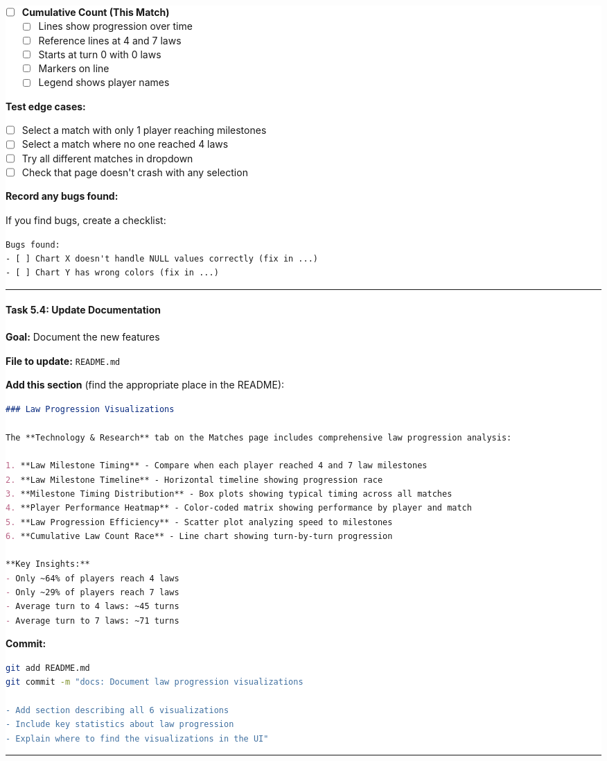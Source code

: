 - [ ] **Cumulative Count (This Match)**
  - [ ] Lines show progression over time
  - [ ] Reference lines at 4 and 7 laws
  - [ ] Starts at turn 0 with 0 laws
  - [ ] Markers on line
  - [ ] Legend shows player names

**Test edge cases:**

- [ ] Select a match with only 1 player reaching milestones
- [ ] Select a match where no one reached 4 laws
- [ ] Try all different matches in dropdown
- [ ] Check that page doesn't crash with any selection

**Record any bugs found:**

If you find bugs, create a checklist:
```
Bugs found:
- [ ] Chart X doesn't handle NULL values correctly (fix in ...)
- [ ] Chart Y has wrong colors (fix in ...)
```

---

#### Task 5.4: Update Documentation

**Goal:** Document the new features

**File to update:** `README.md`

**Add this section** (find the appropriate place in the README):

```markdown
### Law Progression Visualizations

The **Technology & Research** tab on the Matches page includes comprehensive law progression analysis:

1. **Law Milestone Timing** - Compare when each player reached 4 and 7 law milestones
2. **Law Milestone Timeline** - Horizontal timeline showing progression race
3. **Milestone Timing Distribution** - Box plots showing typical timing across all matches
4. **Player Performance Heatmap** - Color-coded matrix showing performance by player and match
5. **Law Progression Efficiency** - Scatter plot analyzing speed to milestones
6. **Cumulative Law Count Race** - Line chart showing turn-by-turn progression

**Key Insights:**
- Only ~64% of players reach 4 laws
- Only ~29% of players reach 7 laws
- Average turn to 4 laws: ~45 turns
- Average turn to 7 laws: ~71 turns
```

**Commit:**
```bash
git add README.md
git commit -m "docs: Document law progression visualizations

- Add section describing all 6 visualizations
- Include key statistics about law progression
- Explain where to find the visualizations in the UI"
```

---